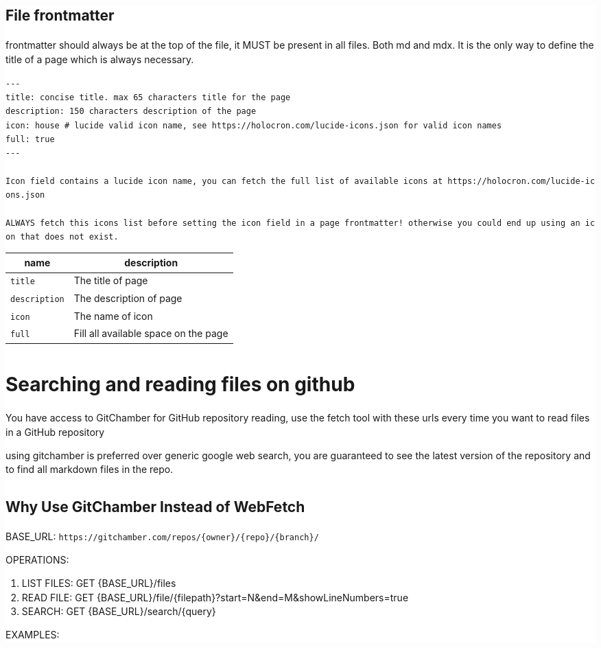 
## File frontmatter

frontmatter should always be at the top of the file, it MUST be present in all files. Both md and mdx. It is the only way to define the title of a page which is always necessary.

```mdx
---
title: concise title. max 65 characters title for the page
description: 150 characters description of the page
icon: house # lucide valid icon name, see https://holocron.com/lucide-icons.json for valid icon names
full: true
---

Icon field contains a lucide icon name, you can fetch the full list of available icons at https://holocron.com/lucide-icons.json

ALWAYS fetch this icons list before setting the icon field in a page frontmatter! otherwise you could end up using an icon that does not exist.

```

| name          | description                                        |
| ------------- | -------------------------------------------------- |
| `title`       | The title of page                                  |
| `description` | The description of page                            |
| `icon`        | The name of icon                                   |
| `full`        | Fill all available space on the page               |


# Searching and reading files on github

You have access to GitChamber for GitHub repository reading, use the fetch tool with these urls every time you want to read files in a GitHub repository

using gitchamber is preferred over generic google web search, you are guaranteed to see the latest version of the repository and to find all markdown files in the repo.

## Why Use GitChamber Instead of WebFetch

BASE_URL: `https://gitchamber.com/repos/{owner}/{repo}/{branch}/`

OPERATIONS:

1. LIST FILES: GET {BASE_URL}/files
2. READ FILE: GET {BASE_URL}/file/{filepath}?start=N&end=M&showLineNumbers=true
3. SEARCH: GET {BASE_URL}/search/{query}

EXAMPLES:

